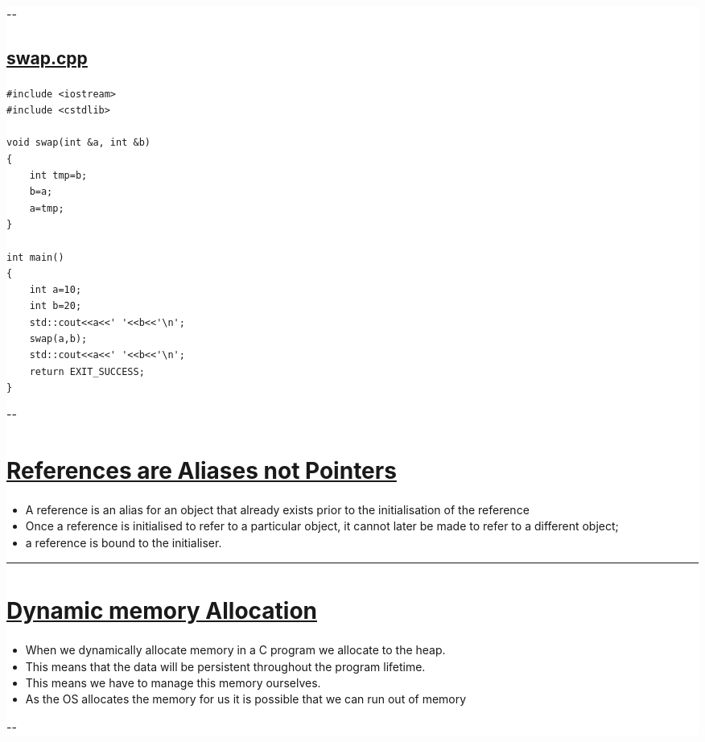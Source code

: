 --

## [swap.cpp](https://github.com/NCCA/ASELectureCode/blob/master/Lecture3/swap.c)

```
#include <iostream>
#include <cstdlib>

void swap(int &a, int &b)
{
	int tmp=b;
	b=a;
	a=tmp;
}

int main()
{
	int a=10;
	int b=20;
	std::cout<<a<<' '<<b<<'\n';
	swap(a,b);
	std::cout<<a<<' '<<b<<'\n';
	return EXIT_SUCCESS;
}

```

--

# [References are Aliases not Pointers](http://www.haroldserrano.com/blog/c-tip-16-references-are-aliases-not-pointers)


- A reference is an alias for an object that already exists prior to the initialisation of the reference
- Once a reference is initialised to refer to a particular object, it cannot later be made to refer to a different object;
- a reference is bound to the initialiser.

---

# [Dynamic memory Allocation](https://en.wikipedia.org/wiki/C_dynamic_memory_allocation)
- When we dynamically allocate memory in a C program we allocate to the heap.
- This means that the data will be persistent throughout the program lifetime.
- This means we have to manage this memory ourselves.
- As the OS allocates the memory for us it is possible that we can run out of memory  

--
